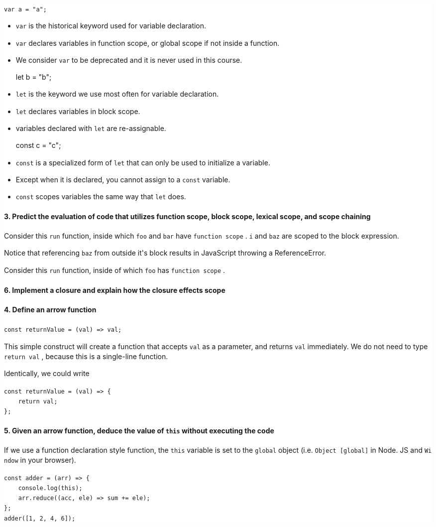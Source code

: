     var a = "a";

-   <span id="cb01">`var` is the historical keyword used for variable declaration.</span>
-   <span id="f2d5">`var` declares variables in function scope, or global scope if not inside a function.</span>
-   <span id="8c4a">We consider `var` to be deprecated and it is never used in this course.</span>



    let b = "b";

-   <span id="9912">`let` is the keyword we use most often for variable declaration.</span>
-   <span id="f9dd">`let` declares variables in block scope.</span>
-   <span id="75e1">variables declared with `let` are re-assignable.</span>



    const c = "c";

-   <span id="5f80">`const` is a specialized form of `let` that can only be used to initialize a variable.</span>
-   <span id="7bc0">Except when it is declared, you cannot assign to a `const` variable.</span>
-   <span id="5df7">`const` scopes variables the same way that `let` does.</span>

#### 3. Predict the evaluation of code that utilizes function scope, block scope, lexical scope, and scope chaining

Consider this `run` function, inside which `foo` and `bar` have `function scope` . `i` and `baz` are scoped to the block expression.

Notice that referencing `baz` from outside it's block results in JavaScript throwing a ReferenceError.

Consider this `run` function, inside of which `foo` has `function scope` .

#### 6. Implement a closure and explain how the closure effects scope

#### 4. Define an arrow function

    const returnValue = (val) => val;

This simple construct will create a function that accepts `val` as a parameter, and returns `val` immediately. We do not need to type `return val` , because this is a single-line function.

Identically, we could write

    const returnValue = (val) => {
        return val;
    };

#### 5. Given an arrow function, deduce the value of `this` without executing the code

If we use a function declaration style function, the `this` variable is set to the `global` object (i.e. `Object [global]` in Node. JS and `Window` in your browser).

    const adder = (arr) => {
        console.log(this);
        arr.reduce((acc, ele) => sum += ele);
    };
    adder([1, 2, 4, 6]);
